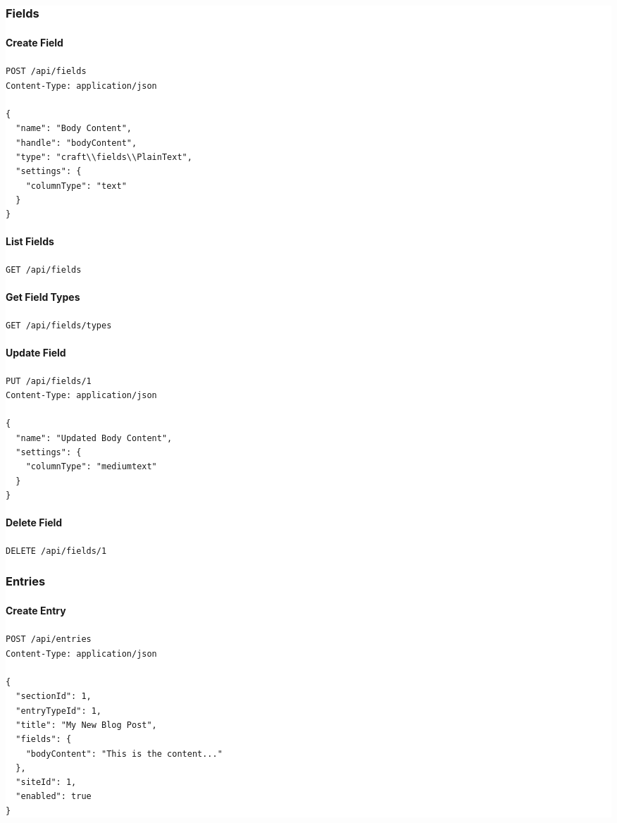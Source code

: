 ### Fields

#### Create Field
```http
POST /api/fields
Content-Type: application/json

{
  "name": "Body Content",
  "handle": "bodyContent",
  "type": "craft\\fields\\PlainText",
  "settings": {
    "columnType": "text"
  }
}
```

#### List Fields
```http
GET /api/fields
```

#### Get Field Types
```http
GET /api/fields/types
```

#### Update Field
```http
PUT /api/fields/1
Content-Type: application/json

{
  "name": "Updated Body Content",
  "settings": {
    "columnType": "mediumtext"
  }
}
```

#### Delete Field
```http
DELETE /api/fields/1
```

### Entries

#### Create Entry
```http
POST /api/entries
Content-Type: application/json

{
  "sectionId": 1,
  "entryTypeId": 1,
  "title": "My New Blog Post",
  "fields": {
    "bodyContent": "This is the content..."
  },
  "siteId": 1,
  "enabled": true
}
```
